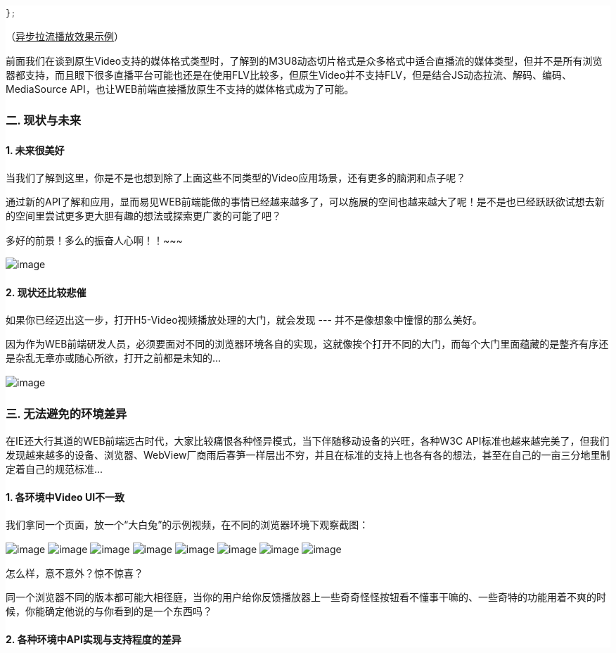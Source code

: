 ```javascript
};
```
（[异步拉流播放效果示例](https://code.h5jun.com/honu/edit?js,output)）

前面我们在谈到原生Video支持的媒体格式类型时，了解到的M3U8动态切片格式是众多格式中适合直播流的媒体类型，但并不是所有浏览器都支持，而且眼下很多直播平台可能也还是在使用FLV比较多，但原生Video并不支持FLV，但是结合JS动态拉流、解码、编码、MediaSource API，也让WEB前端直接播放原生不支持的媒体格式成为了可能。

### 二. 现状与未来

#### 1. 未来很美好

当我们了解到这里，你是不是也想到除了上面这些不同类型的Video应用场景，还有更多的脑洞和点子呢？

通过新的API了解和应用，显而易见WEB前端能做的事情已经越来越多了，可以施展的空间也越来越大了呢！是不是也已经跃跃欲试想去新的空间里尝试更多更大胆有趣的想法或探索更广袤的可能了吧？

多好的前景！多么的振奋人心啊！！~~~

![image](https://p3.ssl.qhimg.com/dm/500_350_/d/inn/1adf9d62/timg.jpeg)

#### 2. 现状还比较悲催

如果你已经迈出这一步，打开H5-Video视频播放处理的大门，就会发现 --- 并不是像想象中憧憬的那么美好。

因为作为WEB前端研发人员，必须要面对不同的浏览器环境各自的实现，这就像挨个打开不同的大门，而每个大门里面蕴藏的是整齐有序还是杂乱无章亦或随心所欲，打开之前都是未知的...

![image](https://media.giphy.com/media/l2SpS6MdfeYgPHZpC/giphy.gif)

### 三. 无法避免的环境差异

在IE还大行其道的WEB前端远古时代，大家比较痛恨各种怪异模式，当下伴随移动设备的兴旺，各种W3C API标准也越来越完美了，但我们发现越来越多的设备、浏览器、WebView厂商雨后春笋一样层出不穷，并且在标准的支持上也各有各的想法，甚至在自己的一亩三分地里制定着自己的规范标准...

#### 1. 各环境中Video UI不一致

我们拿同一个页面，放一个“大白兔”的示例视频，在不同的浏览器环境下观察截图：

![image](https://p1.ssl.qhimg.com/dm/307_168_/d/inn/701eb9a3/ui_chrome.png)
![image](https://p1.ssl.qhimg.com/dm/307_168_/d/inn/701eb9a3/ui_firefox.png)
![image](https://p1.ssl.qhimg.com/dm/307_168_/d/inn/701eb9a3/ui_safari.png)
![image](https://p1.ssl.qhimg.com/dm/307_168_/d/inn/27716634/ui_uc.png)
![image](https://p0.ssl.qhimg.com/dm/307_168_/d/inn/ae58edc5/ui_firefox_un.png)
![image](https://p1.ssl.qhimg.com/dm/307_168_/d/inn/27716634/ui_360_and.png)
![image](https://p2.ssl.qhimg.com/dm/307_168_/d/inn/ae58edc5/ui_opera_win.png)
![image](https://p1.ssl.qhimg.com/dm/307_168_/d/inn/ae58edc5/ui_chrome_win.png)

怎么样，意不意外？惊不惊喜？

同一个浏览器不同的版本都可能大相径庭，当你的用户给你反馈播放器上一些奇奇怪怪按钮看不懂事干嘛的、一些奇特的功能用着不爽的时候，你能确定他说的与你看到的是一个东西吗？

#### 2. 各种环境中API实现与支持程度的差异
